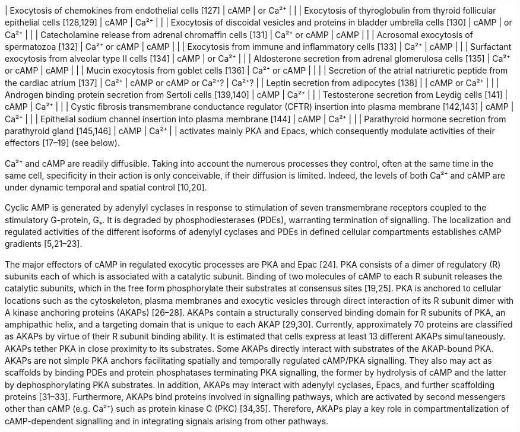 | Exocytosis of chemokines from endothelial cells [127]                             | cAMP              | or Ca²⁺   |            |
| Exocytosis of thyroglobulin from thyroid follicular epithelial cells [128,129]    | cAMP              | Ca²⁺      |            |
| Exocytosis of discoidal vesicles and proteins in bladder umbrella cells [130]     | cAMP              | or Ca²⁺   |            |
| Catecholamine release from adrenal chromaffin cells [131]                         | Ca²⁺ or cAMP      | cAMP      |            |
| Acrosomal exocytosis of spermatozoa [132]                                         | Ca²⁺ or cAMP      | cAMP      |            |
| Exocytosis from immune and inflammatory cells [133]                               | Ca²⁺              | cAMP      |            |
| Surfactant exocytosis from alveolar type II cells [134]                           | cAMP              | or Ca²⁺   |            |
| Aldosterone secretion from adrenal glomerulosa cells [135]                        | Ca²⁺ or cAMP      | cAMP      |            |
| Mucin exocytosis from goblet cells [136]                                          | Ca²⁺ or cAMP      |           |            |
| Secretion of the atrial natriuretic peptide from the cardiac atrium [137]         | Ca²⁺              | cAMP or cAMP or Ca²⁺? | Ca²⁺?      |
| Leptin secretion from adipocytes [138]                                            |                   | cAMP or Ca²⁺ |            |
| Androgen binding protein secretion from Sertoli cells [139,140]                  | cAMP              | Ca²⁺      |            |
| Testosterone secretion from Leydig cells [141]                                   | cAMP              | Ca²⁺      |            |
| Cystic fibrosis transmembrane conductance regulator (CFTR) insertion into plasma membrane [142,143] | cAMP              | Ca²⁺      |            |
| Epithelial sodium channel insertion into plasma membrane [144]                   | cAMP              | Ca²⁺      |            |
| Parathyroid hormone secretion from parathyroid gland [145,146]                    | cAMP              | Ca²⁺      |            |
activates mainly PKA and Epacs, which consequently modulate activities of their effectors [17–19] (see below).

Ca²⁺ and cAMP are readily diffusible. Taking into account the numerous processes they control, often at the same time in the same cell, specificity in their action is only conceivable, if their diffusion is limited. Indeed, the levels of both Ca²⁺ and cAMP are under dynamic temporal and spatial control [10,20].

Cyclic AMP is generated by adenylyl cyclases in response to stimulation of seven transmembrane receptors coupled to the stimulatory G-protein, Gₛ. It is degraded by phosphodiesterases (PDEs), warranting termination of signalling. The localization and regulated activities of the different isoforms of adenylyl cyclases and PDEs in defined cellular compartments establishes cAMP gradients [5,21–23].

The major effectors of cAMP in regulated exocytic processes are PKA and Epac [24]. PKA consists of a dimer of regulatory (R) subunits each of which is associated with a catalytic subunit. Binding of two molecules of cAMP to each R subunit releases the catalytic subunits, which in the free form phosphorylate their substrates at consensus sites [19,25]. PKA is anchored to cellular locations such as the cytoskeleton, plasma membranes and exocytic vesicles through direct interaction of its R subunit dimer with A kinase anchoring proteins (AKAPs) [26–28]. AKAPs contain a structurally conserved binding domain for R subunits of PKA, an amphipathic helix, and a targeting domain that is unique to each AKAP [29,30]. Currently, approximately 70 proteins are classified as AKAPs by virtue of their R subunit binding ability. It is estimated that cells express at least 13 different AKAPs simultaneously. AKAPs tether PKA in close proximity to its substrates. Some AKAPs directly interact with substrates of the AKAP-bound PKA. AKAPs are not simple PKA anchors facilitating spatially and temporally regulated cAMP/PKA signalling. They also may act as scaffolds by binding PDEs and protein phosphatases terminating PKA signalling, the former by hydrolysis of cAMP and the latter by dephosphorylating PKA substrates. In addition, AKAPs may interact with adenylyl cyclases, Epacs, and further scaffolding proteins [31–33]. Furthermore, AKAPs bind proteins involved in signalling pathways, which are activated by second messengers other than cAMP (e.g. Ca²⁺) such as protein kinase C (PKC) [34,35]. Therefore, AKAPs play a key role in compartmentalization of cAMP-dependent signalling and in integrating signals arising from other pathways.
